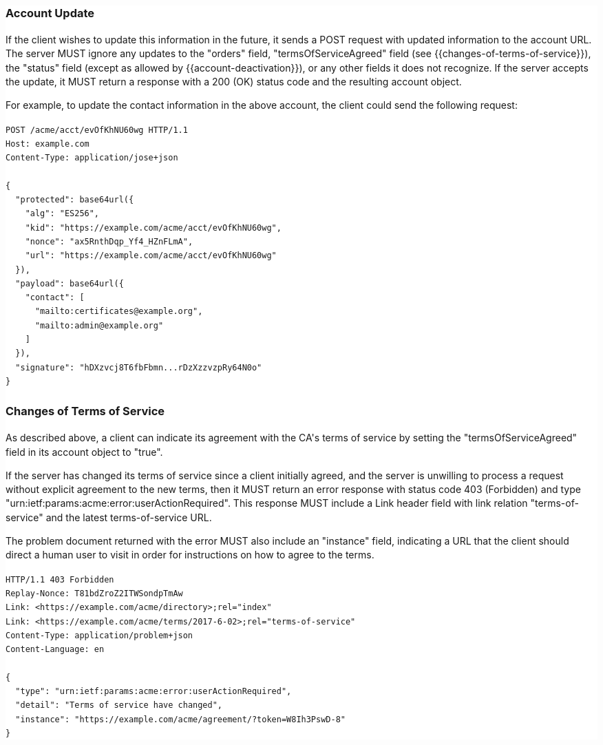 ### Account Update

If the client wishes to update this information in the future, it sends a POST
request with updated information to the account URL.  The server MUST ignore any
updates to the "orders" field, "termsOfServiceAgreed" field (see {{changes-of-terms-of-service}}), the "status" field (except as allowed by {{account-deactivation}}), or any other fields it does not recognize. If the server
accepts the update, it MUST return a response with a 200 (OK) status code and the
resulting account object.

For example, to update the contact information in the above account, the client
could send the following request:

~~~~~~~~~~
POST /acme/acct/evOfKhNU60wg HTTP/1.1
Host: example.com
Content-Type: application/jose+json

{
  "protected": base64url({
    "alg": "ES256",
    "kid": "https://example.com/acme/acct/evOfKhNU60wg",
    "nonce": "ax5RnthDqp_Yf4_HZnFLmA",
    "url": "https://example.com/acme/acct/evOfKhNU60wg"
  }),
  "payload": base64url({
    "contact": [
      "mailto:certificates@example.org",
      "mailto:admin@example.org"
    ]
  }),
  "signature": "hDXzvcj8T6fbFbmn...rDzXzzvzpRy64N0o"
}
~~~~~~~~~~

### Changes of Terms of Service

As described above, a client can indicate its agreement with the CA's terms of
service by setting the "termsOfServiceAgreed" field in its account object to
"true".

If the server has changed its terms of service since a client initially agreed,
and the server is unwilling to process a request without explicit agreement to
the new terms, then it MUST return an error response with status code 403
(Forbidden) and type "urn:ietf:params:acme:error:userActionRequired".  This
response MUST include a Link header field with link relation "terms-of-service" and
the latest terms-of-service URL.

The problem document returned with the error MUST also include an "instance"
field, indicating a URL that the client should direct a human user to visit in
order for instructions on how to agree to the terms.

~~~~~
HTTP/1.1 403 Forbidden
Replay-Nonce: T81bdZroZ2ITWSondpTmAw
Link: <https://example.com/acme/directory>;rel="index"
Link: <https://example.com/acme/terms/2017-6-02>;rel="terms-of-service"
Content-Type: application/problem+json
Content-Language: en

{
  "type": "urn:ietf:params:acme:error:userActionRequired",
  "detail": "Terms of service have changed",
  "instance": "https://example.com/acme/agreement/?token=W8Ih3PswD-8"
}
~~~~~
